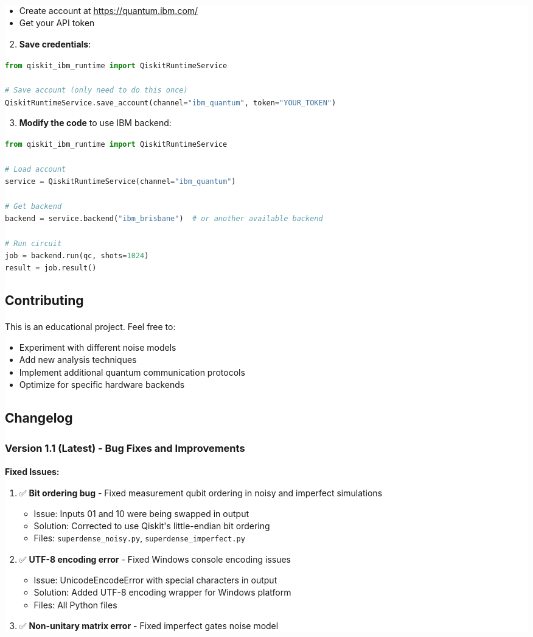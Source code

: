    - Create account at https://quantum.ibm.com/
   - Get your API token

2. **Save credentials**:

```python
from qiskit_ibm_runtime import QiskitRuntimeService

# Save account (only need to do this once)
QiskitRuntimeService.save_account(channel="ibm_quantum", token="YOUR_TOKEN")
```

3. **Modify the code** to use IBM backend:

```python
from qiskit_ibm_runtime import QiskitRuntimeService

# Load account
service = QiskitRuntimeService(channel="ibm_quantum")

# Get backend
backend = service.backend("ibm_brisbane")  # or another available backend

# Run circuit
job = backend.run(qc, shots=1024)
result = job.result()
```

## Contributing

This is an educational project. Feel free to:

- Experiment with different noise models
- Add new analysis techniques
- Implement additional quantum communication protocols
- Optimize for specific hardware backends

## Changelog

### Version 1.1 (Latest) - Bug Fixes and Improvements

**Fixed Issues:**

1. ✅ **Bit ordering bug** - Fixed measurement qubit ordering in noisy and imperfect simulations

   - Issue: Inputs 01 and 10 were being swapped in output
   - Solution: Corrected to use Qiskit's little-endian bit ordering
   - Files: `superdense_noisy.py`, `superdense_imperfect.py`

2. ✅ **UTF-8 encoding error** - Fixed Windows console encoding issues

   - Issue: UnicodeEncodeError with special characters in output
   - Solution: Added UTF-8 encoding wrapper for Windows platform
   - Files: All Python files

3. ✅ **Non-unitary matrix error** - Fixed imperfect gates noise model
